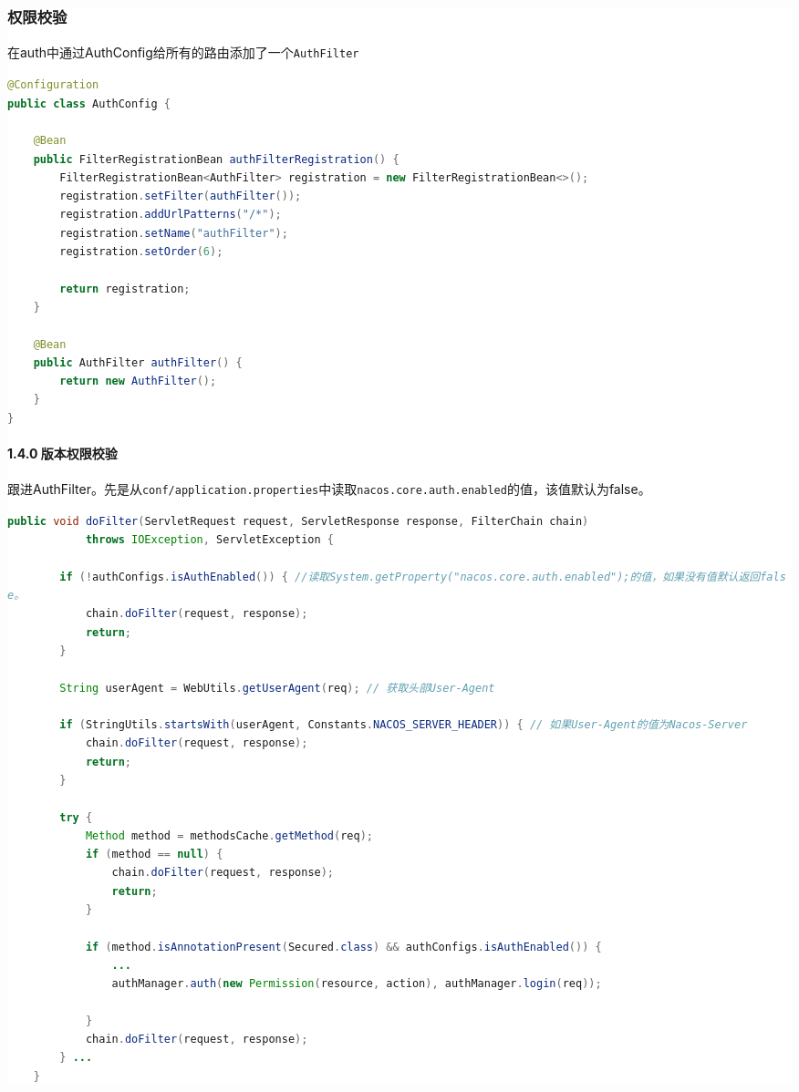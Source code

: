 ### 权限校验

在auth中通过AuthConfig给所有的路由添加了一个`AuthFilter`

```java
@Configuration
public class AuthConfig {
    
    @Bean
    public FilterRegistrationBean authFilterRegistration() {
        FilterRegistrationBean<AuthFilter> registration = new FilterRegistrationBean<>();
        registration.setFilter(authFilter());
        registration.addUrlPatterns("/*");
        registration.setName("authFilter");
        registration.setOrder(6);
        
        return registration;
    }
    
    @Bean
    public AuthFilter authFilter() {
        return new AuthFilter();
    }
}
```

#### 1.4.0 版本权限校验

跟进AuthFilter。先是从`conf/application.properties`中读取`nacos.core.auth.enabled`的值，该值默认为false。

```java
public void doFilter(ServletRequest request, ServletResponse response, FilterChain chain)
            throws IOException, ServletException {
        
        if (!authConfigs.isAuthEnabled()) { //读取System.getProperty("nacos.core.auth.enabled");的值，如果没有值默认返回false。
            chain.doFilter(request, response); 
            return;
        }
        
        String userAgent = WebUtils.getUserAgent(req); // 获取头部User-Agent
        
        if (StringUtils.startsWith(userAgent, Constants.NACOS_SERVER_HEADER)) { // 如果User-Agent的值为Nacos-Server
            chain.doFilter(request, response); 
            return;
        }
        
        try {
            Method method = methodsCache.getMethod(req);
            if (method == null) {
                chain.doFilter(request, response);
                return;
            }
            
            if (method.isAnnotationPresent(Secured.class) && authConfigs.isAuthEnabled()) {
                ...
                authManager.auth(new Permission(resource, action), authManager.login(req));
                
            }
            chain.doFilter(request, response);
        } ...
    }
```
